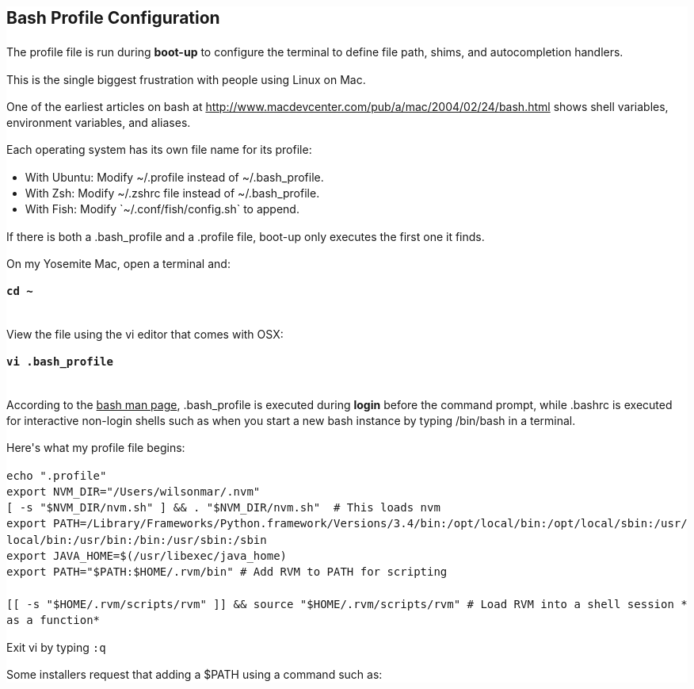 ## Bash Profile Configuration #

The profile file is run during <strong>boot-up</strong>
to configure the terminal 
to define file path, shims, and autocompletion handlers.

This is the single biggest frustration with people using Linux on Mac.


One of the earliest articles on bash at
http://www.macdevcenter.com/pub/a/mac/2004/02/24/bash.html
shows shell variables, environment variables, and aliases.

Each operating system has its own file name for its profile:

<ul>	
<li> With Ubuntu: Modify ~/.profile instead of ~/.bash_profile.</li>
<li> With Zsh: Modify ~/.zshrc file instead of ~/.bash_profile.</li>
<li> With Fish: Modify `~/.conf/fish/config.sh` to append.</li>
</ul>

If there is both a .bash_profile and a .profile file, boot-up only executes the first one it finds.

On my Yosemite Mac, open a terminal and:

   <pre><strong>cd ~
   </strong></pre>

View the file using the vi editor that comes with OSX:

   <pre><strong>vi .bash_profile
   </strong></pre>

According to the <a target="_blank" rel="amphtml" href="http://linux.die.net/man/1/bash">
bash man page</a>, 
.bash_profile is executed during <strong>login</strong> before the command prompt,
while .bashrc is executed for interactive non-login shells such as
when you start a new bash instance by typing /bin/bash in a terminal.

Here's what my profile file begins:

<pre>
echo ".profile"
export NVM_DIR="/Users/wilsonmar/.nvm"
[ -s "$NVM_DIR/nvm.sh" ] && . "$NVM_DIR/nvm.sh"  # This loads nvm
export PATH=/Library/Frameworks/Python.framework/Versions/3.4/bin:/opt/local/bin:/opt/local/sbin:/usr/local/bin:/usr/bin:/bin:/usr/sbin:/sbin
export JAVA_HOME=$(/usr/libexec/java_home)
export PATH="$PATH:$HOME/.rvm/bin" # Add RVM to PATH for scripting

[[ -s "$HOME/.rvm/scripts/rvm" ]] && source "$HOME/.rvm/scripts/rvm" # Load RVM into a shell session *as a function*
</pre>

Exit vi by typing <tt>:q</tt>


Some installers request that adding a $PATH using a command such as:
